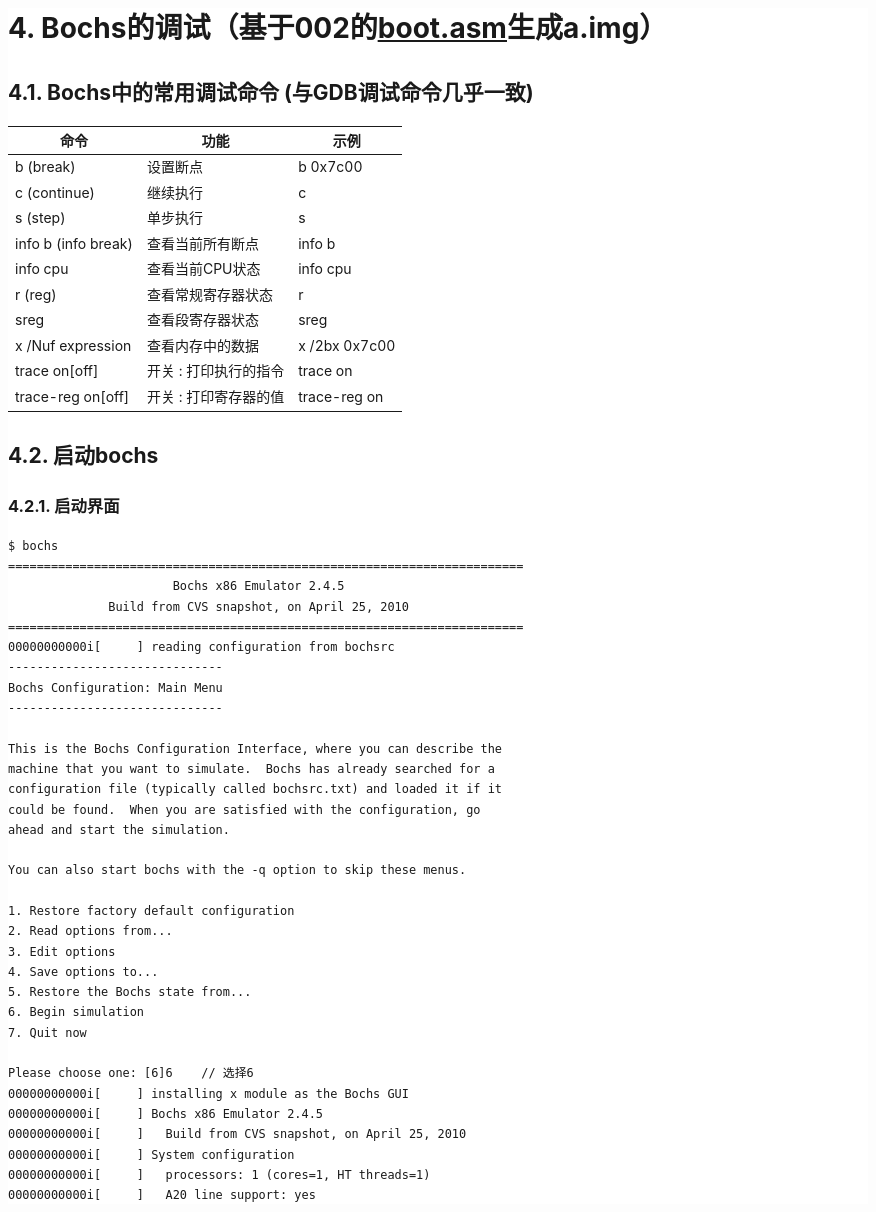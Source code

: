 # 4. Bochs的调试（基于002的[<u>boot.asm</u>](vx_attachments/002/boot.asm)生成a.img）

## 4.1. Bochs中的常用调试命令 (与GDB调试命令几乎一致)

|        命令         |        功能         |     示例      |
| ------------------- | ------------------- | ------------- |
| b (break)           | 设置断点             | b 0x7c00      |
| c (continue)        | 继续执行             | c             |
| s (step)            | 单步执行             | s             |
| info b (info break) | 查看当前所有断点      | info b        |
| info cpu            | 查看当前CPU状态      | info cpu      |
| r (reg)             | 查看常规寄存器状态    | r             |
| sreg                | 查看段寄存器状态      | sreg          |
| x /Nuf expression   | 查看内存中的数据      | x /2bx 0x7c00 |
| trace on[off]       | 开关 : 打印执行的指令 | trace on      |
| trace-reg on[off]   | 开关 : 打印寄存器的值 | trace-reg on  |

## 4.2. 启动bochs
### 4.2.1. 启动界面
```
$ bochs
========================================================================
                       Bochs x86 Emulator 2.4.5
              Build from CVS snapshot, on April 25, 2010
========================================================================
00000000000i[     ] reading configuration from bochsrc
------------------------------
Bochs Configuration: Main Menu
------------------------------

This is the Bochs Configuration Interface, where you can describe the
machine that you want to simulate.  Bochs has already searched for a
configuration file (typically called bochsrc.txt) and loaded it if it
could be found.  When you are satisfied with the configuration, go
ahead and start the simulation.

You can also start bochs with the -q option to skip these menus.

1. Restore factory default configuration
2. Read options from...
3. Edit options
4. Save options to...
5. Restore the Bochs state from...
6. Begin simulation
7. Quit now

Please choose one: [6]6    // 选择6
00000000000i[     ] installing x module as the Bochs GUI
00000000000i[     ] Bochs x86 Emulator 2.4.5
00000000000i[     ]   Build from CVS snapshot, on April 25, 2010
00000000000i[     ] System configuration
00000000000i[     ]   processors: 1 (cores=1, HT threads=1)
00000000000i[     ]   A20 line support: yes
```